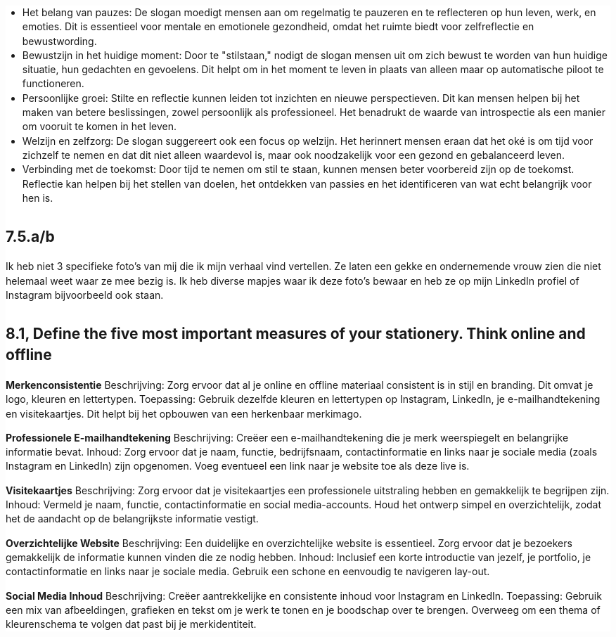  - Het belang van pauzes: De slogan moedigt mensen aan om regelmatig te pauzeren en te reflecteren op hun leven, werk, en emoties. Dit is essentieel voor mentale en emotionele gezondheid, omdat het ruimte biedt voor zelfreflectie en bewustwording.
 - Bewustzijn in het huidige moment: Door te "stilstaan," nodigt de slogan mensen uit om zich bewust te worden van hun huidige situatie, hun gedachten en gevoelens. Dit helpt om in het moment te leven in plaats van alleen maar op automatische piloot te functioneren.
 - Persoonlijke groei: Stilte en reflectie kunnen leiden tot inzichten en nieuwe perspectieven. Dit kan mensen helpen bij het maken van betere beslissingen, zowel persoonlijk als professioneel. Het benadrukt de waarde van introspectie als een manier om vooruit te komen in het leven.
 - Welzijn en zelfzorg: De slogan suggereert ook een focus op welzijn. Het herinnert mensen eraan dat het oké is om tijd voor zichzelf te nemen en dat dit niet alleen waardevol is, maar ook noodzakelijk voor een gezond en gebalanceerd leven.
 - Verbinding met de toekomst: Door tijd te nemen om stil te staan, kunnen mensen beter voorbereid zijn op de toekomst. Reflectie kan helpen bij het stellen van doelen, het ontdekken van passies en het identificeren van wat echt belangrijk voor hen is.

## 7.5.a/b
Ik heb niet 3 specifieke foto’s van mij die ik mijn verhaal vind vertellen. Ze laten een gekke en ondernemende vrouw zien die niet helemaal weet waar ze mee bezig is. Ik heb diverse mapjes waar ik deze foto’s bewaar en heb ze op mijn LinkedIn profiel of Instagram bijvoorbeeld ook staan.

## 8.1, Define the five most important measures of your stationery. Think online and offline

**Merkenconsistentie**
Beschrijving: Zorg ervoor dat al je online en offline materiaal consistent is in stijl en branding. Dit omvat je logo, kleuren en lettertypen.
Toepassing: Gebruik dezelfde kleuren en lettertypen op Instagram, LinkedIn, je e-mailhandtekening en visitekaartjes. Dit helpt bij het opbouwen van een herkenbaar merkimago.

**Professionele E-mailhandtekening**
Beschrijving: Creëer een e-mailhandtekening die je merk weerspiegelt en belangrijke informatie bevat.
Inhoud: Zorg ervoor dat je naam, functie, bedrijfsnaam, contactinformatie en links naar je sociale media (zoals Instagram en LinkedIn) zijn opgenomen. Voeg eventueel een link naar je website toe als deze live is.

**Visitekaartjes**
Beschrijving: Zorg ervoor dat je visitekaartjes een professionele uitstraling hebben en gemakkelijk te begrijpen zijn.
Inhoud: Vermeld je naam, functie, contactinformatie en social media-accounts. Houd het ontwerp simpel en overzichtelijk, zodat het de aandacht op de belangrijkste informatie vestigt.

**Overzichtelijke Website**
Beschrijving: Een duidelijke en overzichtelijke website is essentieel. Zorg ervoor dat je bezoekers gemakkelijk de informatie kunnen vinden die ze nodig hebben.
Inhoud: Inclusief een korte introductie van jezelf, je portfolio, je contactinformatie en links naar je sociale media. Gebruik een schone en eenvoudig te navigeren lay-out.

**Social Media Inhoud**
Beschrijving: Creëer aantrekkelijke en consistente inhoud voor Instagram en LinkedIn.
Toepassing: Gebruik een mix van afbeeldingen, grafieken en tekst om je werk te tonen en je boodschap over te brengen. Overweeg om een thema of kleurenschema te volgen dat past bij je merkidentiteit.
